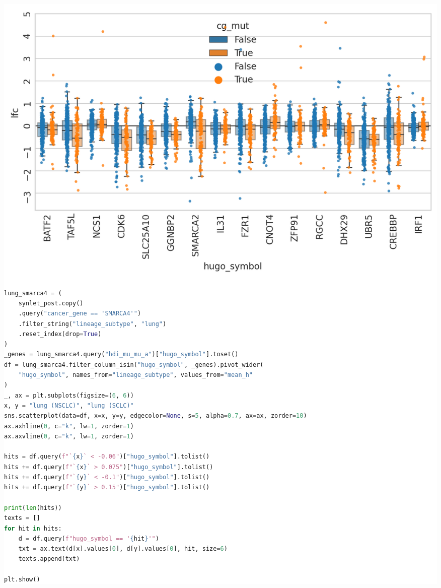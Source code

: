 ![png](100_120_cancer-gene-comut-analysis_files/100_120_cancer-gene-comut-analysis_54_0.png)




```python
lung_smarca4 = (
    synlet_post.copy()
    .query("cancer_gene == 'SMARCA4'")
    .filter_string("lineage_subtype", "lung")
    .reset_index(drop=True)
)
_genes = lung_smarca4.query("hdi_mu_mu_a")["hugo_symbol"].toset()
df = lung_smarca4.filter_column_isin("hugo_symbol", _genes).pivot_wider(
    "hugo_symbol", names_from="lineage_subtype", values_from="mean_h"
)
_, ax = plt.subplots(figsize=(6, 6))
x, y = "lung (NSCLC)", "lung (SCLC)"
sns.scatterplot(data=df, x=x, y=y, edgecolor=None, s=5, alpha=0.7, ax=ax, zorder=10)
ax.axhline(0, c="k", lw=1, zorder=1)
ax.axvline(0, c="k", lw=1, zorder=1)

hits = df.query(f"`{x}` < -0.06")["hugo_symbol"].tolist()
hits += df.query(f"`{x}` > 0.075")["hugo_symbol"].tolist()
hits += df.query(f"`{y}` < -0.1")["hugo_symbol"].tolist()
hits += df.query(f"`{y}` > 0.15")["hugo_symbol"].tolist()

print(len(hits))
texts = []
for hit in hits:
    d = df.query(f"hugo_symbol == '{hit}'")
    txt = ax.text(d[x].values[0], d[y].values[0], hit, size=6)
    texts.append(txt)

plt.show()
```
